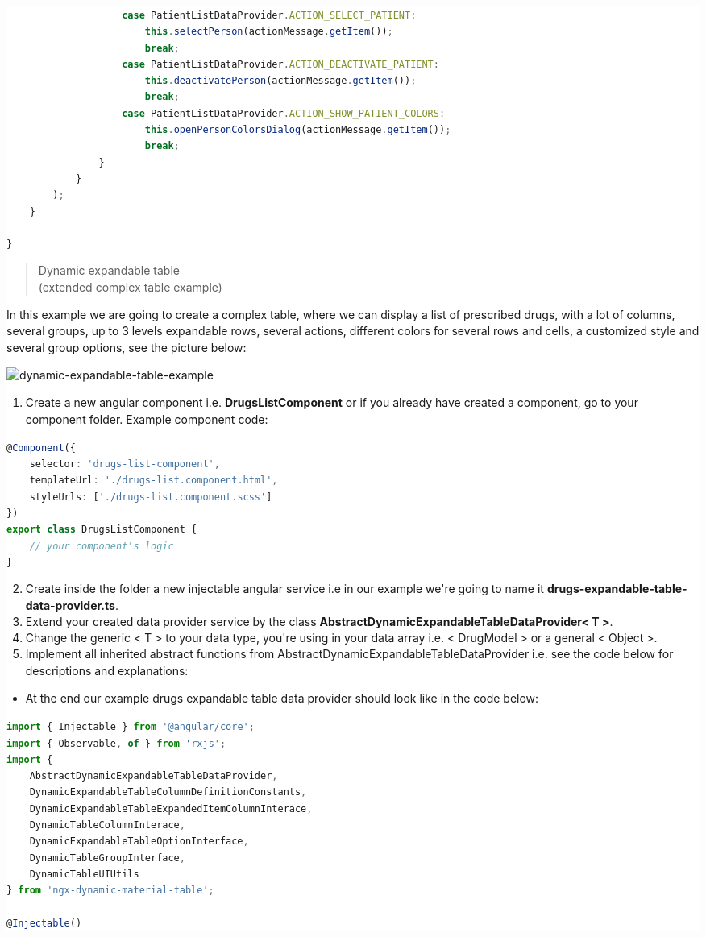 ```typescript
                    case PatientListDataProvider.ACTION_SELECT_PATIENT:
                        this.selectPerson(actionMessage.getItem());
                        break;
                    case PatientListDataProvider.ACTION_DEACTIVATE_PATIENT:
                        this.deactivatePerson(actionMessage.getItem());
                        break;
                    case PatientListDataProvider.ACTION_SHOW_PATIENT_COLORS:
                        this.openPersonColorsDialog(actionMessage.getItem());
                        break;
                }
            }
        );
    }

}
```

>Dynamic expandable table
<br/>(extended complex table example)

In this example we are going to create a complex table, where we can display a list of prescribed drugs, with a lot of columns, several groups, up to 3 levels expandable rows, several actions, different colors for several rows and cells, a customized style and several group options, see the picture below:

![dynamic-expandable-table-example](https://media.giphy.com/media/3s81wc7lGiHRQ11fWW/giphy-downsized-large.gif)

1. Create a new angular component i.e. **DrugsListComponent** or if you already have created a component, go to your component folder. Example component code:

```typescript
@Component({
    selector: 'drugs-list-component',
    templateUrl: './drugs-list.component.html',
    styleUrls: ['./drugs-list.component.scss']
})
export class DrugsListComponent {
    // your component's logic
}
```

2. Create inside the folder a new injectable angular service i.e in our example we're going to name it **drugs-expandable-table-data-provider.ts**.
3. Extend your created data provider service by the class **AbstractDynamicExpandableTableDataProvider< T >**.
4. Change the generic < T > to your data type, you're using in your data array i.e. < DrugModel > or a general < Object >.
5. Implement all inherited abstract functions from AbstractDynamicExpandableTableDataProvider i.e. see the code below for descriptions and explanations:
* At the end our example drugs expandable table data provider should look like in the code below:

```typescript
import { Injectable } from '@angular/core';
import { Observable, of } from 'rxjs';
import {
    AbstractDynamicExpandableTableDataProvider,
    DynamicExpandableTableColumnDefinitionConstants,
    DynamicExpandableTableExpandedItemColumnInterace,
    DynamicTableColumnInterace,
    DynamicExpandableTableOptionInterface,
    DynamicTableGroupInterface,
    DynamicTableUIUtils
} from 'ngx-dynamic-material-table';

@Injectable()
```